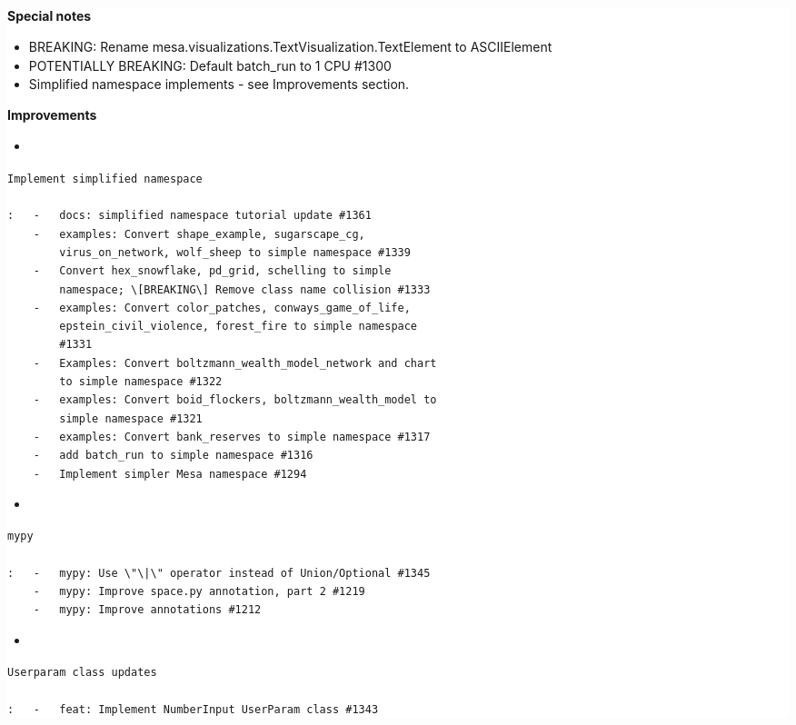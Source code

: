 **Special notes**

-   BREAKING: Rename mesa.visualizations.TextVisualization.TextElement
    to ASCIIElement
-   POTENTIALLY BREAKING: Default batch_run to 1 CPU #1300
-   Simplified namespace implements - see Improvements section.

**Improvements**

-

    Implement simplified namespace

    :   -   docs: simplified namespace tutorial update #1361
        -   examples: Convert shape_example, sugarscape_cg,
            virus_on_network, wolf_sheep to simple namespace #1339
        -   Convert hex_snowflake, pd_grid, schelling to simple
            namespace; \[BREAKING\] Remove class name collision #1333
        -   examples: Convert color_patches, conways_game_of_life,
            epstein_civil_violence, forest_fire to simple namespace
            #1331
        -   Examples: Convert boltzmann_wealth_model_network and chart
            to simple namespace #1322
        -   examples: Convert boid_flockers, boltzmann_wealth_model to
            simple namespace #1321
        -   examples: Convert bank_reserves to simple namespace #1317
        -   add batch_run to simple namespace #1316
        -   Implement simpler Mesa namespace #1294

-

    mypy

    :   -   mypy: Use \"\|\" operator instead of Union/Optional #1345
        -   mypy: Improve space.py annotation, part 2 #1219
        -   mypy: Improve annotations #1212

-

    Userparam class updates

    :   -   feat: Implement NumberInput UserParam class #1343

